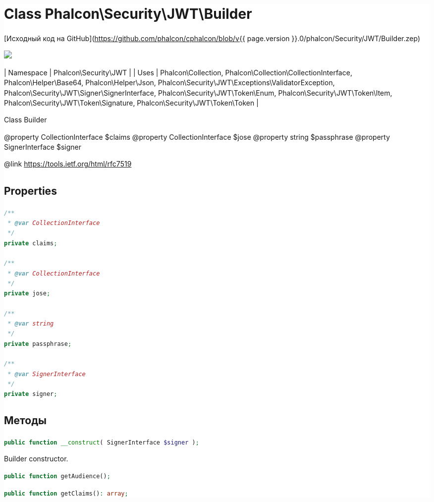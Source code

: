 
<h1 id="security-jwt-builder">Class Phalcon\Security\JWT\Builder</h1>

[Исходный код на GitHub](https://github.com/phalcon/cphalcon/blob/v{{ page.version }}.0/phalcon/Security/JWT/Builder.zep)

![](/assets/images/version-4.1.svg)

| Namespace  | Phalcon\Security\JWT | | Uses       | Phalcon\Collection, Phalcon\Collection\CollectionInterface, Phalcon\Helper\Base64, Phalcon\Helper\Json, Phalcon\Security\JWT\Exceptions\ValidatorException, Phalcon\Security\JWT\Signer\SignerInterface, Phalcon\Security\JWT\Token\Enum, Phalcon\Security\JWT\Token\Item, Phalcon\Security\JWT\Token\Signature, Phalcon\Security\JWT\Token\Token |

Class Builder

@property CollectionInterface  $claims @property CollectionInterface  $jose @property string               $passphrase @property SignerInterface      $signer

@link https://tools.ietf.org/html/rfc7519


## Properties
```php
/**
 * @var CollectionInterface
 */
private claims;

/**
 * @var CollectionInterface
 */
private jose;

/**
 * @var string
 */
private passphrase;

/**
 * @var SignerInterface
 */
private signer;

```

## Методы

```php
public function __construct( SignerInterface $signer );
```
Builder constructor.


```php
public function getAudience();
```

```php
public function getClaims(): array;
```
